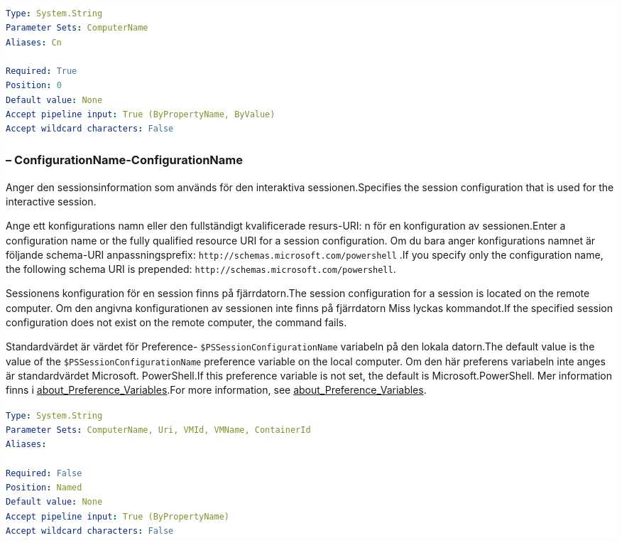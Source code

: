 ```yaml
Type: System.String
Parameter Sets: ComputerName
Aliases: Cn

Required: True
Position: 0
Default value: None
Accept pipeline input: True (ByPropertyName, ByValue)
Accept wildcard characters: False
```

### <span data-ttu-id="017b5-200">– ConfigurationName</span><span class="sxs-lookup"><span data-stu-id="017b5-200">-ConfigurationName</span></span>

<span data-ttu-id="017b5-201">Anger den sessionsinformation som används för den interaktiva sessionen.</span><span class="sxs-lookup"><span data-stu-id="017b5-201">Specifies the session configuration that is used for the interactive session.</span></span>

<span data-ttu-id="017b5-202">Ange ett konfigurations namn eller den fullständigt kvalificerade resurs-URI: n för en konfiguration av sessionen.</span><span class="sxs-lookup"><span data-stu-id="017b5-202">Enter a configuration name or the fully qualified resource URI for a session configuration.</span></span> <span data-ttu-id="017b5-203">Om du bara anger konfigurations namnet är följande schema-URI anpassningsprefix: `http://schemas.microsoft.com/powershell` .</span><span class="sxs-lookup"><span data-stu-id="017b5-203">If you specify only the configuration name, the following schema URI is prepended: `http://schemas.microsoft.com/powershell`.</span></span>

<span data-ttu-id="017b5-204">Sessionens konfiguration för en session finns på fjärrdatorn.</span><span class="sxs-lookup"><span data-stu-id="017b5-204">The session configuration for a session is located on the remote computer.</span></span> <span data-ttu-id="017b5-205">Om den angivna konfigurationen av sessionen inte finns på fjärrdatorn Miss lyckas kommandot.</span><span class="sxs-lookup"><span data-stu-id="017b5-205">If the specified session configuration does not exist on the remote computer, the command fails.</span></span>

<span data-ttu-id="017b5-206">Standardvärdet är värdet för Preference- `$PSSessionConfigurationName` variabeln på den lokala datorn.</span><span class="sxs-lookup"><span data-stu-id="017b5-206">The default value is the value of the `$PSSessionConfigurationName` preference variable on the local computer.</span></span> <span data-ttu-id="017b5-207">Om den här preferens variabeln inte anges är standardvärdet Microsoft. PowerShell.</span><span class="sxs-lookup"><span data-stu-id="017b5-207">If this preference variable is not set, the default is Microsoft.PowerShell.</span></span> <span data-ttu-id="017b5-208">Mer information finns i [about_Preference_Variables](About/about_Preference_Variables.md).</span><span class="sxs-lookup"><span data-stu-id="017b5-208">For more information, see [about_Preference_Variables](About/about_Preference_Variables.md).</span></span>

```yaml
Type: System.String
Parameter Sets: ComputerName, Uri, VMId, VMName, ContainerId
Aliases:

Required: False
Position: Named
Default value: None
Accept pipeline input: True (ByPropertyName)
Accept wildcard characters: False
```
